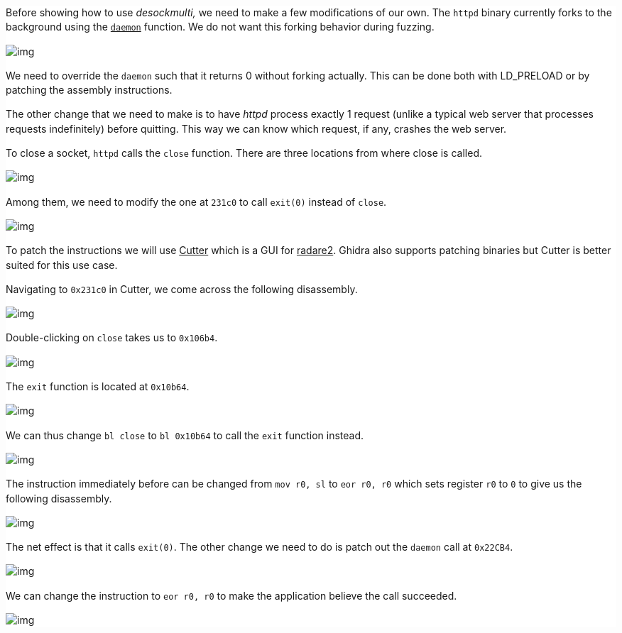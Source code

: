 Before showing how to use *desockmulti,* we need to make a few modifications of our own. The `httpd` binary currently forks to the background using the [`daemon`](https://man7.org/linux/man-pages/man3/daemon.3.html) function. We do not want this forking behavior during fuzzing.

![img](https://blog.attify.com/content/images/2022/01/image-23.png)

We need to override the `daemon` such that it returns 0 without forking actually. This can be done both with LD_PRELOAD or by patching the assembly instructions.

The other change that we need to make is to have *httpd* process exactly 1 request (unlike a typical web server that processes requests indefinitely) before quitting. This way we can know which request, if any, crashes the web server.

To close a socket, `httpd` calls the `close` function. There are three locations from where close is called.

![img](https://blog.attify.com/content/images/2022/01/image-24.png)

Among them, we need to modify the one at `231c0` to call `exit(0)` instead of `close`.

![img](https://blog.attify.com/content/images/2022/01/image-25.png)

To patch the instructions we will use [Cutter](https://cutter.re/) which is a GUI for [radare2](https://github.com/radareorg/radare2). Ghidra also supports patching binaries but Cutter is better suited for this use case.

Navigating to `0x231c0` in Cutter, we come across the following disassembly.

![img](https://blog.attify.com/content/images/2022/01/image-26.png)

Double-clicking on `close` takes us to `0x106b4`.

![img](https://blog.attify.com/content/images/2022/01/image-27.png)

The `exit` function is located at `0x10b64`.

![img](https://blog.attify.com/content/images/2022/01/image-28.png)

We can thus change `bl close` to `bl 0x10b64` to call the `exit` function instead.

![img](https://blog.attify.com/content/images/2022/01/image-29.png)

The instruction immediately before can be changed from `mov r0, sl` to `eor r0, r0` which sets register `r0` to `0` to give us the following disassembly.

![img](https://blog.attify.com/content/images/2022/01/image-30.png)

The net effect is that it calls `exit(0)`.  The other change we need to do is patch out the `daemon` call at `0x22CB4`.

![img](https://blog.attify.com/content/images/2022/01/image-31.png)

We can change the instruction to `eor r0, r0` to make the application believe the call succeeded.

![img](https://blog.attify.com/content/images/2022/01/image-32.png)

